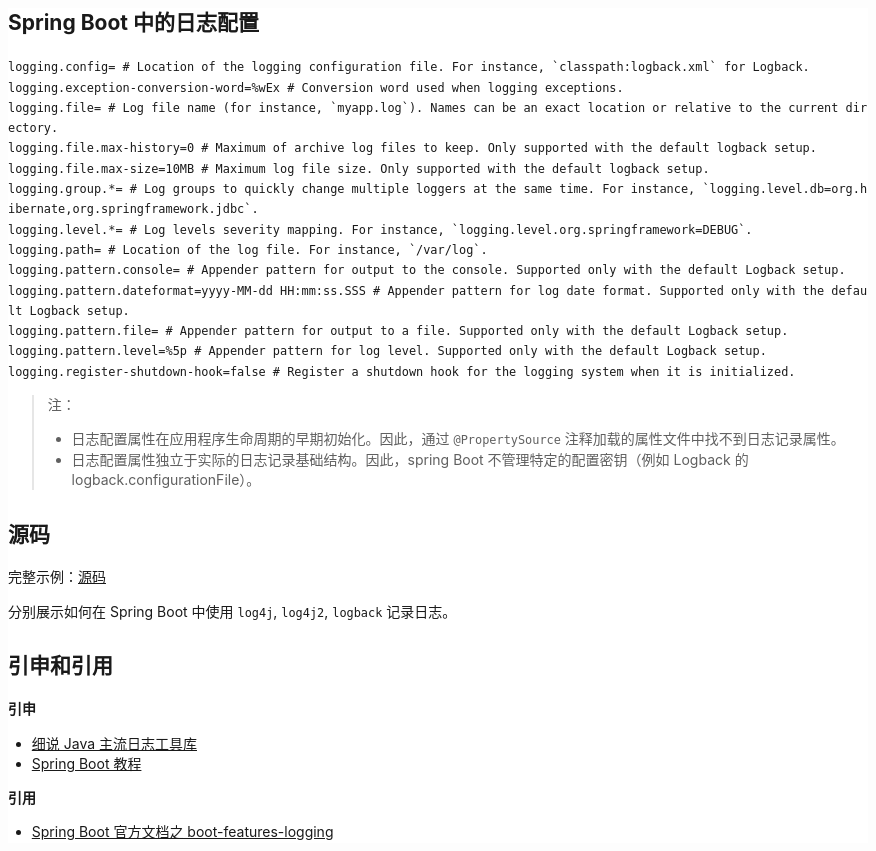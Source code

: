 ## Spring Boot 中的日志配置

```properties
logging.config= # Location of the logging configuration file. For instance, `classpath:logback.xml` for Logback.
logging.exception-conversion-word=%wEx # Conversion word used when logging exceptions.
logging.file= # Log file name (for instance, `myapp.log`). Names can be an exact location or relative to the current directory.
logging.file.max-history=0 # Maximum of archive log files to keep. Only supported with the default logback setup.
logging.file.max-size=10MB # Maximum log file size. Only supported with the default logback setup.
logging.group.*= # Log groups to quickly change multiple loggers at the same time. For instance, `logging.level.db=org.hibernate,org.springframework.jdbc`.
logging.level.*= # Log levels severity mapping. For instance, `logging.level.org.springframework=DEBUG`.
logging.path= # Location of the log file. For instance, `/var/log`.
logging.pattern.console= # Appender pattern for output to the console. Supported only with the default Logback setup.
logging.pattern.dateformat=yyyy-MM-dd HH:mm:ss.SSS # Appender pattern for log date format. Supported only with the default Logback setup.
logging.pattern.file= # Appender pattern for output to a file. Supported only with the default Logback setup.
logging.pattern.level=%5p # Appender pattern for log level. Supported only with the default Logback setup.
logging.register-shutdown-hook=false # Register a shutdown hook for the logging system when it is initialized.
```

> 注：
>
> - 日志配置属性在应用程序生命周期的早期初始化。因此，通过 `@PropertySource` 注释加载的属性文件中找不到日志记录属性。
> - 日志配置属性独立于实际的日志记录基础结构。因此，spring Boot 不管理特定的配置密钥（例如 Logback 的 logback.configurationFile）。

## 源码

完整示例：[源码](https://github.com/dunwu/spring-boot-tutorial/tree/master/codes/log)

分别展示如何在 Spring Boot 中使用 `log4j`, `log4j2`, `logback` 记录日志。

## 引申和引用

**引申**

- [细说 Java 主流日志工具库](https://github.com/dunwu/notes/blob/master/%E7%BC%96%E7%A8%8B%E8%AF%AD%E8%A8%80/Java/javastack/javalib/java-log.md)
- [Spring Boot 教程](https://github.com/dunwu/spring-boot-tutorial)

**引用**

- [Spring Boot 官方文档之 boot-features-logging](https://docs.spring.io/spring-boot/docs/current/reference/htmlsingle/#boot-features-logging)

